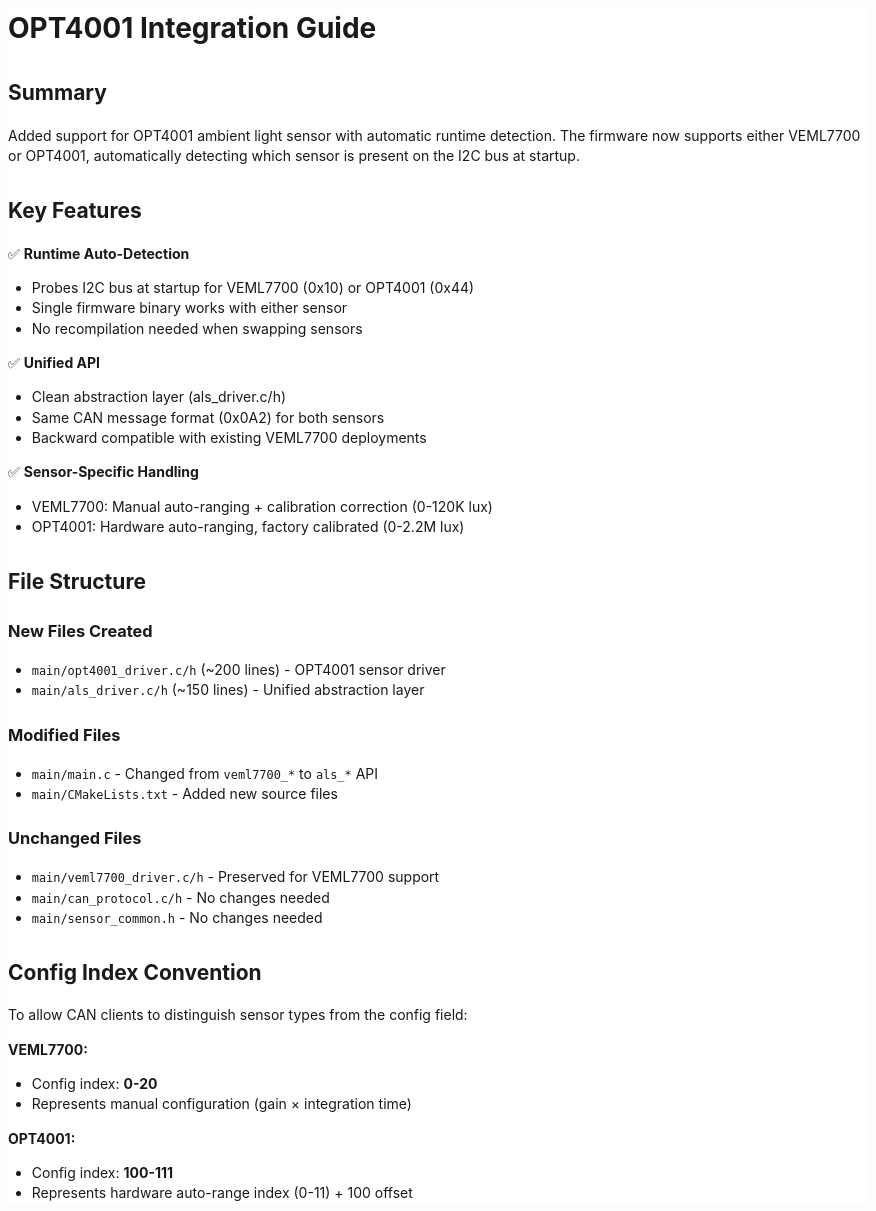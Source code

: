 # OPT4001 Integration Guide

## Summary

Added support for OPT4001 ambient light sensor with automatic runtime detection. The firmware now supports either VEML7700 or OPT4001, automatically detecting which sensor is present on the I2C bus at startup.

## Key Features

✅ **Runtime Auto-Detection**
- Probes I2C bus at startup for VEML7700 (0x10) or OPT4001 (0x44)
- Single firmware binary works with either sensor
- No recompilation needed when swapping sensors

✅ **Unified API**
- Clean abstraction layer (als_driver.c/h)
- Same CAN message format (0x0A2) for both sensors
- Backward compatible with existing VEML7700 deployments

✅ **Sensor-Specific Handling**
- VEML7700: Manual auto-ranging + calibration correction (0-120K lux)
- OPT4001: Hardware auto-ranging, factory calibrated (0-2.2M lux)

## File Structure

### New Files Created
- `main/opt4001_driver.c/h` (~200 lines) - OPT4001 sensor driver
- `main/als_driver.c/h` (~150 lines) - Unified abstraction layer

### Modified Files
- `main/main.c` - Changed from `veml7700_*` to `als_*` API
- `main/CMakeLists.txt` - Added new source files

### Unchanged Files
- `main/veml7700_driver.c/h` - Preserved for VEML7700 support
- `main/can_protocol.c/h` - No changes needed
- `main/sensor_common.h` - No changes needed

## Config Index Convention

To allow CAN clients to distinguish sensor types from the config field:

**VEML7700:**
- Config index: **0-20**
- Represents manual configuration (gain × integration time)

**OPT4001:**
- Config index: **100-111**
- Represents hardware auto-range index (0-11) + 100 offset
